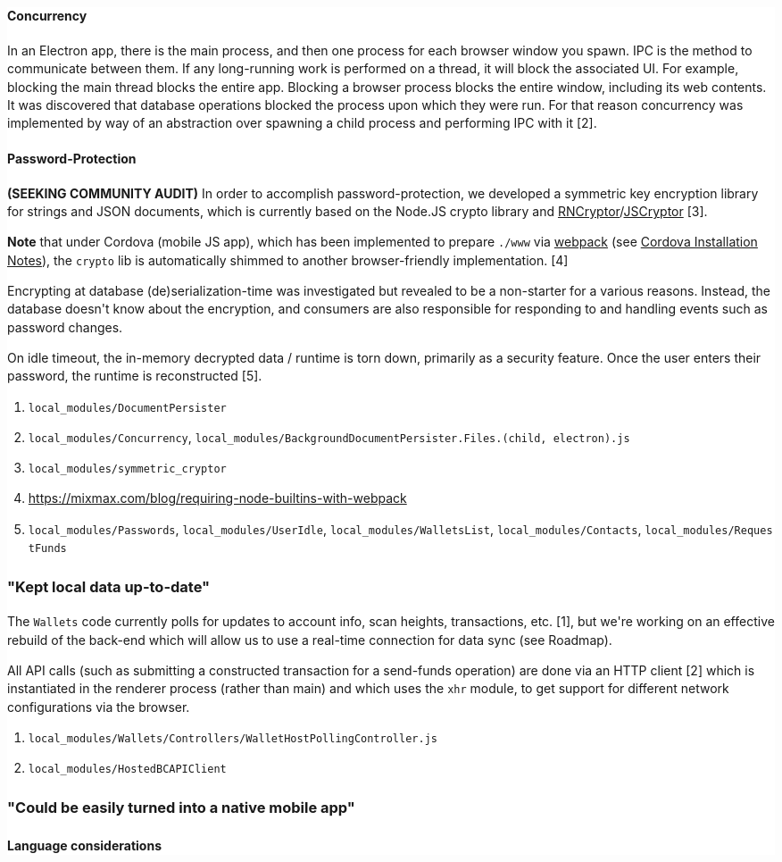 #### Concurrency
In an Electron app, there is the main process, and then one process for each browser window you spawn. IPC is the method to communicate between them. If any long-running work is performed on a thread, it will block the associated UI. For example, blocking the main thread blocks the entire app. Blocking a browser process blocks the entire window, including its web contents. It was discovered that database operations blocked the process upon which they were run. For that reason concurrency was implemented by way of an abstraction over spawning a child process and performing IPC with it [2].

#### Password-Protection

**(SEEKING COMMUNITY AUDIT)** In order to accomplish password-protection, we developed a symmetric key encryption library for strings and JSON documents, which is currently based on the Node.JS crypto library and [RNCryptor](http://rncryptor.github.io)/[JSCryptor](https://github.com/chesstrian/JSCryptor) [3]. 

**Note** that under Cordova (mobile JS app), which has been implemented to prepare `./www` via [webpack](http://webpack.js.org) (see [Cordova Installation Notes](./CORDOVA_INSTALL.md)), the `crypto` lib is automatically shimmed to another browser-friendly implementation. [4]

Encrypting at database (de)serialization-time was investigated but revealed to be a non-starter for a various reasons. Instead, the database doesn't know about the encryption, and consumers are also responsible for responding to and handling events such as password changes.

On idle timeout, the in-memory decrypted data / runtime is torn down, primarily as a security feature. Once the user enters their password, the runtime is reconstructed [5]. 

1. `local_modules/DocumentPersister`

2. `local_modules/Concurrency`, `local_modules/BackgroundDocumentPersister.Files.(child, electron).js`

3. `local_modules/symmetric_cryptor`

4. https://mixmax.com/blog/requiring-node-builtins-with-webpack

5. `local_modules/Passwords`, `local_modules/UserIdle`, `local_modules/WalletsList`, `local_modules/Contacts`, `local_modules/RequestFunds`

### "Kept local data up-to-date"

The `Wallets` code currently polls for updates to account info, scan heights, transactions, etc. [1], but we're working on an effective rebuild of the back-end which will allow us to use a real-time connection for data sync (see Roadmap).

All API calls (such as submitting a constructed transaction for a send-funds operation) are done via an HTTP client [2] which is instantiated in the renderer process (rather than main) and which uses the `xhr` module, to get support for different network configurations via the browser.

1. `local_modules/Wallets/Controllers/WalletHostPollingController.js`

2. `local_modules/HostedBCAPIClient`


### "Could be easily turned into a native mobile app"

#### Language considerations

